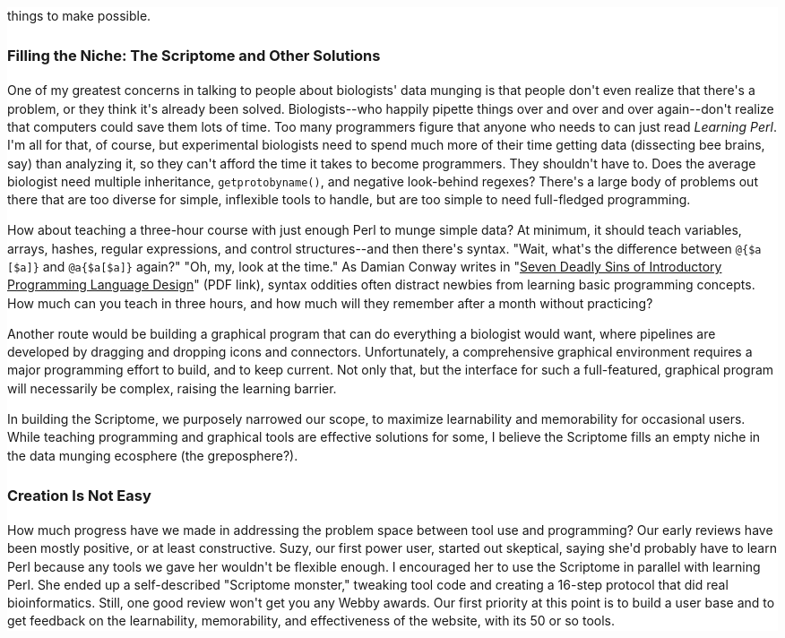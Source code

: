 things to make possible.

### Filling the Niche: The Scriptome and Other Solutions

One of my greatest concerns in talking to people about biologists' data
munging is that people don't even realize that there's a problem, or
they think it's already been solved. Biologists--who happily pipette
things over and over and over again--don't realize that computers could
save them lots of time. Too many programmers figure that anyone who
needs to can just read *Learning Perl*. I'm all for that, of course, but
experimental biologists need to spend much more of their time getting
data (dissecting bee brains, say) than analyzing it, so they can't
afford the time it takes to become programmers. They shouldn't have to.
Does the average biologist need multiple inheritance,
`getprotobyname()`, and negative look-behind regexes? There's a large
body of problems out there that are too diverse for simple, inflexible
tools to handle, but are too simple to need full-fledged programming.

How about teaching a three-hour course with just enough Perl to munge
simple data? At minimum, it should teach variables, arrays, hashes,
regular expressions, and control structures--and then there's syntax.
"Wait, what's the difference between `@{$a[$a]}` and `@a{$a[$a]}`
again?" "Oh, my, look at the time." As Damian Conway writes in "[Seven
Deadly Sins of Introductory Programming Language
Design](http://www.csse.monash.edu.au/~damian/papers/PDF/SevenDeadlySins.pdf)"
(PDF link), syntax oddities often distract newbies from learning basic
programming concepts. How much can you teach in three hours, and how
much will they remember after a month without practicing?

Another route would be building a graphical program that can do
everything a biologist would want, where pipelines are developed by
dragging and dropping icons and connectors. Unfortunately, a
comprehensive graphical environment requires a major programming effort
to build, and to keep current. Not only that, but the interface for such
a full-featured, graphical program will necessarily be complex, raising
the learning barrier.

In building the Scriptome, we purposely narrowed our scope, to maximize
learnability and memorability for occasional users. While teaching
programming and graphical tools are effective solutions for some, I
believe the Scriptome fills an empty niche in the data munging ecosphere
(the greposphere?).

### Creation Is Not Easy

How much progress have we made in addressing the problem space between
tool use and programming? Our early reviews have been mostly positive,
or at least constructive. Suzy, our first power user, started out
skeptical, saying she'd probably have to learn Perl because any tools we
gave her wouldn't be flexible enough. I encouraged her to use the
Scriptome in parallel with learning Perl. She ended up a self-described
"Scriptome monster," tweaking tool code and creating a 16-step protocol
that did real bioinformatics. Still, one good review won't get you any
Webby awards. Our first priority at this point is to build a user base
and to get feedback on the learnability, memorability, and effectiveness
of the website, with its 50 or so tools.
